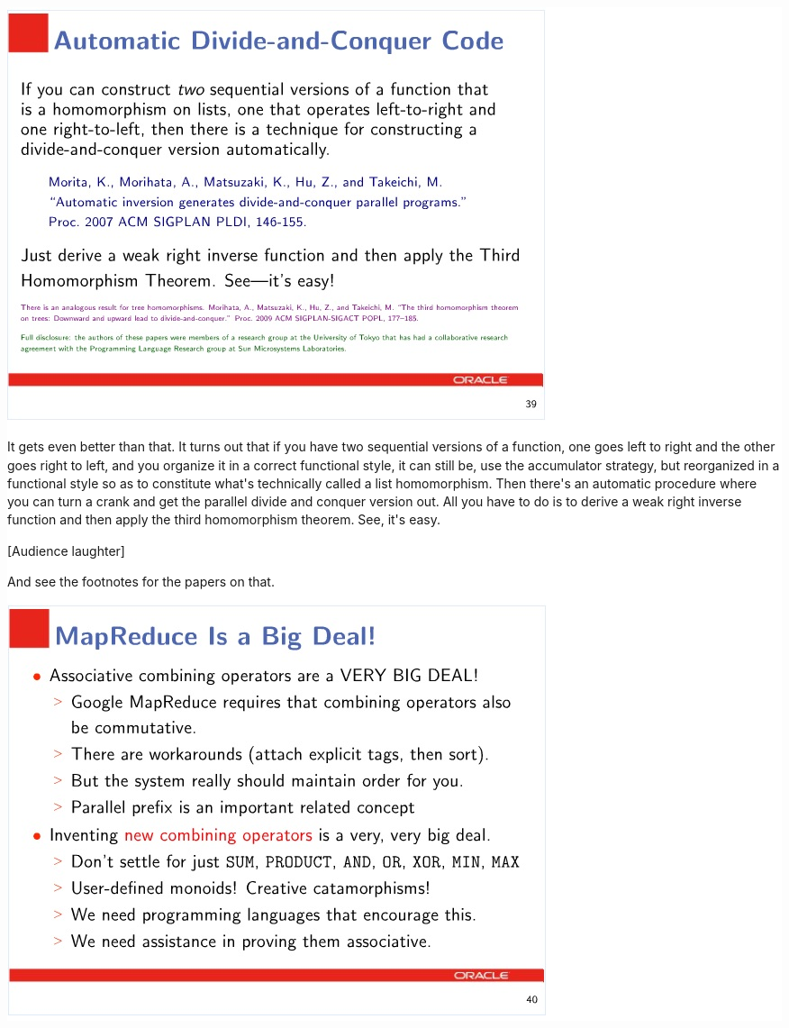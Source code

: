 ![01:02:35 Automatic Divide-and-Conquer Code](ParallelProg/01.02.35.jpg)

It gets even better than that. It turns out that if you have two sequential versions of a function, one goes left to right and the other goes right to left, and you organize it in a correct functional style, it can still be, use the accumulator strategy, but reorganized in a functional style so as to constitute what's technically called a list homomorphism. Then there's an automatic procedure where you can turn a crank and get the parallel divide and conquer version out. All you have to do is to derive a weak right inverse function and then apply the third homomorphism theorem. See, it's easy.

[Audience laughter]

And see the footnotes for the papers on that.

![01:03:09 MapReduce Is a Big Deal!](ParallelProg/01.03.09.jpg)
